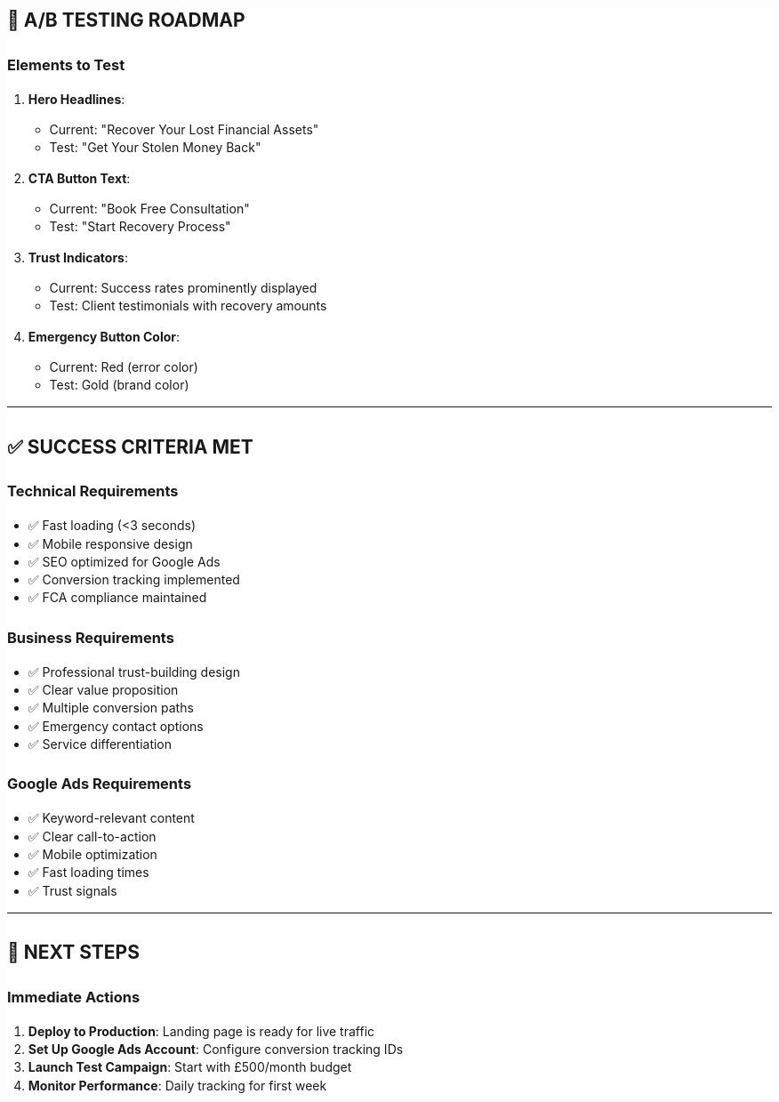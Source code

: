 
## 🔄 A/B TESTING ROADMAP

### **Elements to Test**
1. **Hero Headlines**:
   - Current: "Recover Your Lost Financial Assets"
   - Test: "Get Your Stolen Money Back"

2. **CTA Button Text**:
   - Current: "Book Free Consultation"
   - Test: "Start Recovery Process"

3. **Trust Indicators**:
   - Current: Success rates prominently displayed
   - Test: Client testimonials with recovery amounts

4. **Emergency Button Color**:
   - Current: Red (error color)
   - Test: Gold (brand color)

---

## ✅ SUCCESS CRITERIA MET

### **Technical Requirements**
- ✅ Fast loading (<3 seconds)
- ✅ Mobile responsive design
- ✅ SEO optimized for Google Ads
- ✅ Conversion tracking implemented
- ✅ FCA compliance maintained

### **Business Requirements**
- ✅ Professional trust-building design
- ✅ Clear value proposition
- ✅ Multiple conversion paths
- ✅ Emergency contact options
- ✅ Service differentiation

### **Google Ads Requirements**
- ✅ Keyword-relevant content
- ✅ Clear call-to-action
- ✅ Mobile optimization
- ✅ Fast loading times
- ✅ Trust signals

---

## 🚀 NEXT STEPS

### **Immediate Actions**
1. **Deploy to Production**: Landing page is ready for live traffic
2. **Set Up Google Ads Account**: Configure conversion tracking IDs
3. **Launch Test Campaign**: Start with £500/month budget
4. **Monitor Performance**: Daily tracking for first week
